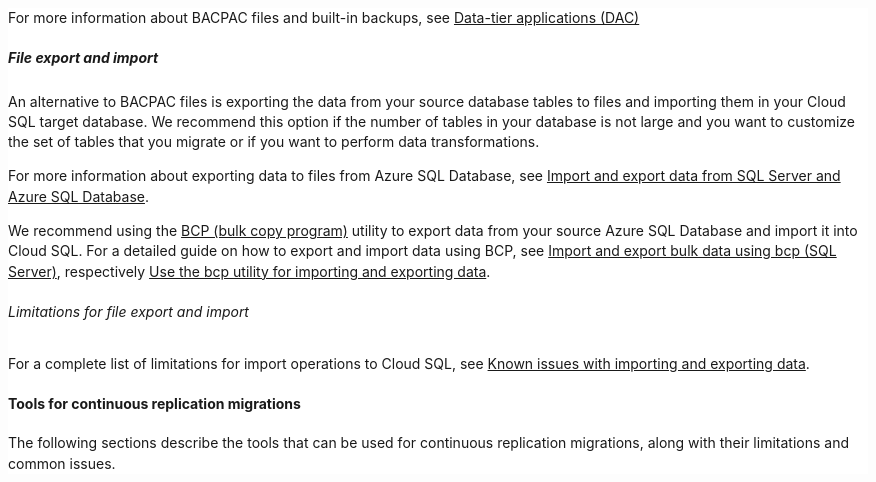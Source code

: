 For more information about BACPAC files and built-in backups, see
[Data-tier applications (DAC)](https://learn.microsoft.com/en-us/sql/relational-databases/data-tier-applications/data-tier-applications#bacpac)

##### File export and import

An alternative to BACPAC files is exporting the data from your source database
tables to files and importing them in your Cloud SQL target database. We
recommend this option if the number of tables in your database is not large and
you want to customize the set of tables that you migrate or if you want to
perform data transformations.

For more information about exporting data to files from Azure SQL Database, see
[Import and export data from SQL Server and Azure SQL Database](https://learn.microsoft.com/en-us/sql/relational-databases/import-export/overview-import-export?view=azuresqldb-current).

We recommend using the
[BCP (bulk copy program)](https://learn.microsoft.com/en-us/sql/tools/bcp-utility)
utility to export data from your source Azure SQL Database and import it into
Cloud SQL. For a detailed guide on how to export and import data using BCP, see
[Import and export bulk data using bcp (SQL Server)](https://learn.microsoft.com/en-us/sql/relational-databases/import-export/import-and-export-bulk-data-by-using-the-bcp-utility-sql-server?view=azuresqldb-current),
respectively
[Use the bcp utility for importing and exporting data](https://cloud.google.com/sql/docs/sqlserver/import-export#use_the_bcp_utility_for_importing_and_exporting_data).

###### Limitations for file export and import

For a complete list of limitations for import operations to Cloud SQL, see
[Known issues with importing and exporting data](https://cloud.google.com/sql/docs/sqlserver/known-issues#import-export).

#### Tools for continuous replication migrations

The following sections describe the tools that can be used for continuous
replication migrations, along with their limitations and common issues.
